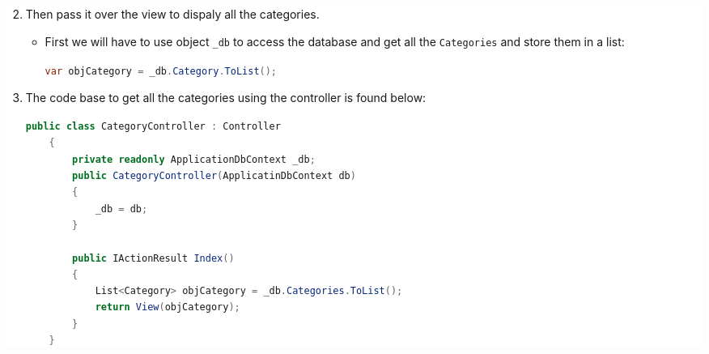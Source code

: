 2. Then pass it over the view to dispaly all the categories.
    * First we will have to use object `_db` to access the database and get all the `Categories` and store them in a list:
        ```cs
        var objCategory = _db.Category.ToList();
        ``` 

3. The code base to get all the categories using the controller is found below:
    ```cs
    public class CategoryController : Controller
        {
            private readonly ApplicationDbContext _db;
            public CategoryController(ApplicatinDbContext db)
            {
                _db = db;
            }

            public IActionResult Index()
            {
                List<Category> objCategory = _db.Categories.ToList();
                return View(objCategory);
            }
        }
    ```
